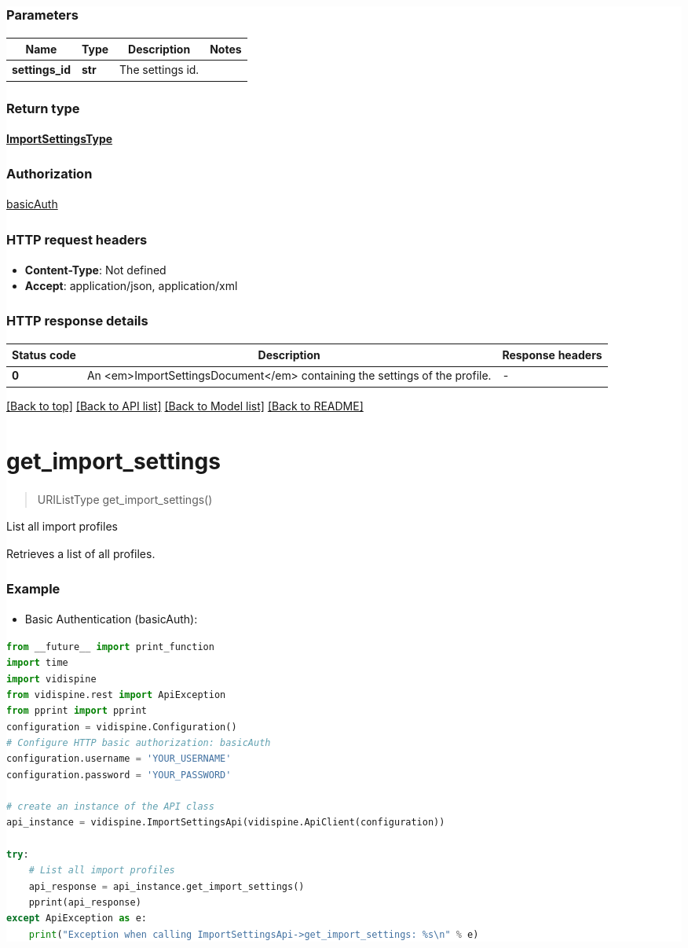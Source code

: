 ### Parameters

Name | Type | Description  | Notes
------------- | ------------- | ------------- | -------------
 **settings_id** | **str**| The settings id. | 

### Return type

[**ImportSettingsType**](ImportSettingsType.md)

### Authorization

[basicAuth](../README.md#basicAuth)

### HTTP request headers

 - **Content-Type**: Not defined
 - **Accept**: application/json, application/xml

### HTTP response details
| Status code | Description | Response headers |
|-------------|-------------|------------------|
**0** | An &lt;em&gt;ImportSettingsDocument&lt;/em&gt; containing the settings of the profile. |  -  |

[[Back to top]](#) [[Back to API list]](../README.md#documentation-for-api-endpoints) [[Back to Model list]](../README.md#documentation-for-models) [[Back to README]](../README.md)

# **get_import_settings**
> URIListType get_import_settings()

List all import profiles

Retrieves a list of all profiles.

### Example

* Basic Authentication (basicAuth):
```python
from __future__ import print_function
import time
import vidispine
from vidispine.rest import ApiException
from pprint import pprint
configuration = vidispine.Configuration()
# Configure HTTP basic authorization: basicAuth
configuration.username = 'YOUR_USERNAME'
configuration.password = 'YOUR_PASSWORD'

# create an instance of the API class
api_instance = vidispine.ImportSettingsApi(vidispine.ApiClient(configuration))

try:
    # List all import profiles
    api_response = api_instance.get_import_settings()
    pprint(api_response)
except ApiException as e:
    print("Exception when calling ImportSettingsApi->get_import_settings: %s\n" % e)
```

